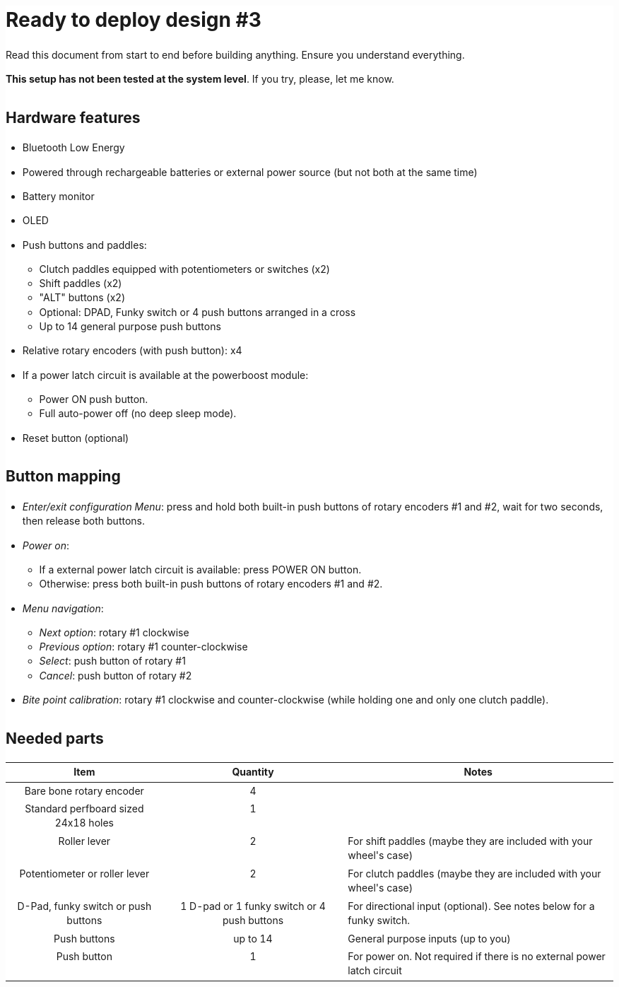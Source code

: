 # Ready to deploy design #3

Read this document from start to end before building anything. Ensure you understand everything.

**This setup has not been tested at the system level**. If you try, please, let me know.

## Hardware features

- Bluetooth Low Energy

- Powered through rechargeable batteries or external power source (but not both at the same time)

- Battery monitor

- OLED

- Push buttons and paddles:
  
  - Clutch paddles equipped with potentiometers or switches (x2)
  - Shift paddles (x2)
  - "ALT" buttons (x2)
  - Optional: DPAD, Funky switch or 4 push buttons arranged in a cross
  - Up to 14 general purpose push buttons

- Relative rotary encoders (with push button): x4

- If a power latch circuit is available at the powerboost module:
  
  - Power ON push button.
  - Full auto-power off (no deep sleep mode).

- Reset button (optional)

## Button mapping

- _Enter/exit configuration Menu_: press and hold both built-in push buttons of rotary encoders #1 and #2, wait for two seconds, then release both buttons.

- _Power on_:
  
  - If a external power latch circuit is available: press POWER ON button.
  - Otherwise: press both built-in push buttons of rotary encoders #1 and #2.

- _Menu navigation_:
  
  - _Next option_: rotary #1 clockwise
  - _Previous option_: rotary #1 counter-clockwise
  - _Select_: push button of rotary #1
  - _Cancel_: push button of rotary #2

- _Bite point calibration_: rotary #1 clockwise and counter-clockwise (while holding one and only one clutch paddle).

## Needed parts

|                      **Item**                      |                **Quantity**                 | Notes                                                                              |
| :------------------------------------------------: | :-----------------------------------------: | ---------------------------------------------------------------------------------- |
|              Bare bone rotary encoder              |                      4                      |                                                                                    |
|        Standard perfboard sized 24x18 holes        |                      1                      |                                                                                    |
|                    Roller lever                    |                      2                      | For shift paddles (maybe they are included with your wheel's case)                 |
|           Potentiometer or roller lever            |                      2                      | For clutch paddles (maybe they are included with your wheel's case)                |
|        D-Pad, funky switch or push buttons         | 1 D-pad or 1 funky switch or 4 push buttons | For directional input (optional). See notes below for a funky switch.              |
|                    Push buttons                    |                  up to 14                   | General purpose inputs (up to you)                                                 |
|                    Push button                     |                      1                      | For power on. Not required if there is no external power latch circuit             |